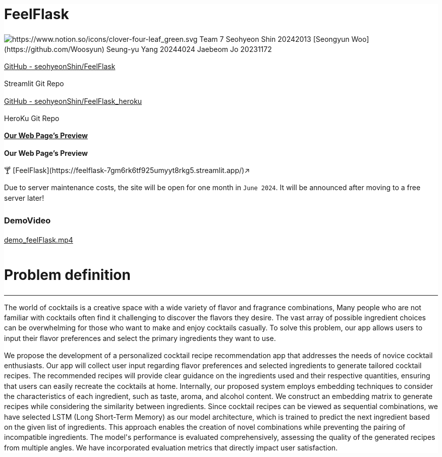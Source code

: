 # FeelFlask

<aside>
<img src="https://www.notion.so/icons/clover-four-leaf_green.svg" alt="https://www.notion.so/icons/clover-four-leaf_green.svg" width="40px" /> Team 7 
Seohyeon Shin 20242013
[Seongyun Woo](https://github.com/Woosyun)
Seung-yu Yang 20244024
Jaebeom Jo 20231172

</aside>

[GitHub - seohyeonShin/FeelFlask](https://github.com/seohyeonShin/FeelFlask)

Streamlit Git Repo

[GitHub - seohyeonShin/FeelFlask_heroku](https://github.com/seohyeonShin/FeelFlask_heroku)

HeroKu Git Repo

[**Our Web Page’s Preview** ](https://feelflask-7gm6rk6tf925umyyt8rkg5.streamlit.app/?embed=true)

**Our Web Page’s Preview** 

<aside>
🍸 [FeelFlask](https://feelflask-7gm6rk6tf925umyyt8rkg5.streamlit.app/)↗️

</aside>

Due to server maintenance costs, the site will be open for one month in `June 2024`. It will be announced after moving to a free server later!

### DemoVideo

[demo_feelFlask.mp4](FeelFlask%2058150f1ddba14f0db653bffea873ebdf/demo_feelFlask.mp4)

# Problem definition

---

The world of cocktails is a creative space with a wide variety of flavor and fragrance combinations, Many people who are not familiar with cocktails often find it challenging to discover the flavors they desire. The vast array of possible ingredient choices can be overwhelming for those who want to make and enjoy cocktails casually. To solve this problem, our app allows users to input their flavor preferences and select the primary ingredients they want to use.

We propose the development of a personalized cocktail recipe recommendation app that addresses the needs of novice cocktail enthusiasts. Our app will collect user input regarding flavor preferences and selected ingredients to generate tailored cocktail recipes. The recommended recipes will provide clear guidance on the ingredients used and their respective quantities, ensuring that users can easily recreate the cocktails at home.
Internally, our proposed system employs embedding techniques to consider the characteristics of each ingredient, such as taste, aroma, and alcohol content. We construct an embedding matrix to generate recipes while considering the similarity between ingredients. Since cocktail recipes can be viewed as sequential combinations, we have selected LSTM (Long Short-Term Memory) as our model architecture, which is trained to predict the next ingredient based on the given list of ingredients. This approach enables the creation of novel combinations while preventing the pairing of incompatible ingredients.
The model's performance is evaluated comprehensively, assessing the quality of the generated recipes from multiple angles. We have incorporated evaluation metrics that directly impact user satisfaction.
